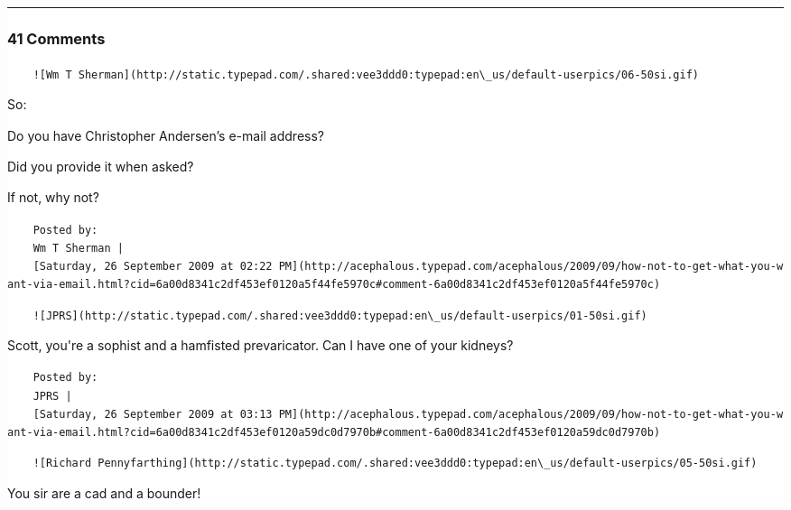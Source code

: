 
* * *

### 41 Comments 

		

                
[]()

	

		![Wm T Sherman](http://static.typepad.com/.shared:vee3ddd0:typepad:en\_us/default-userpics/06-50si.gif)
	

	

		

So:

Do you have Christopher Andersen’s e-mail address?  

Did you provide it when asked?  

If not, why not?

	

		Posted by:
		Wm T Sherman |
		[Saturday, 26 September 2009 at 02:22 PM](http://acephalous.typepad.com/acephalous/2009/09/how-not-to-get-what-you-want-via-email.html?cid=6a00d8341c2df453ef0120a5f44fe5970c#comment-6a00d8341c2df453ef0120a5f44fe5970c)

[]()

	

		![JPRS](http://static.typepad.com/.shared:vee3ddd0:typepad:en\_us/default-userpics/01-50si.gif)
	

	

		

Scott, you're a sophist and a hamfisted prevaricator. Can I have one of your kidneys?

	

		Posted by:
		JPRS |
		[Saturday, 26 September 2009 at 03:13 PM](http://acephalous.typepad.com/acephalous/2009/09/how-not-to-get-what-you-want-via-email.html?cid=6a00d8341c2df453ef0120a59dc0d7970b#comment-6a00d8341c2df453ef0120a59dc0d7970b)

[]()

	

		![Richard Pennyfarthing](http://static.typepad.com/.shared:vee3ddd0:typepad:en\_us/default-userpics/05-50si.gif)
	

	

		

You sir are a cad and a bounder!
